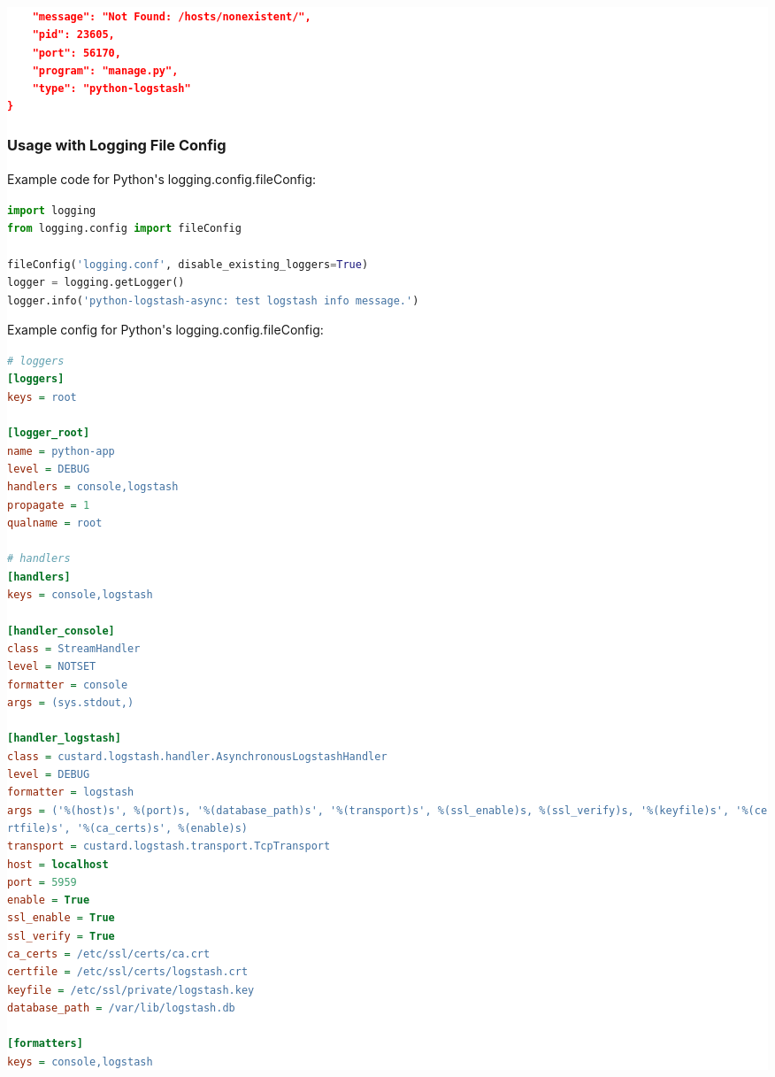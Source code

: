 ```json
    "message": "Not Found: /hosts/nonexistent/",
    "pid": 23605,
    "port": 56170,
    "program": "manage.py",
    "type": "python-logstash"
}
```

### [](about:blank#usage-with-logging-file-config)Usage with Logging File Config

Example code for Python's logging.config.fileConfig:

```python
import logging
from logging.config import fileConfig

fileConfig('logging.conf', disable_existing_loggers=True)
logger = logging.getLogger()
logger.info('python-logstash-async: test logstash info message.')
```

Example config for Python's logging.config.fileConfig:

```ini
# loggers
[loggers]
keys = root

[logger_root]
name = python-app
level = DEBUG
handlers = console,logstash
propagate = 1
qualname = root

# handlers
[handlers]
keys = console,logstash

[handler_console]
class = StreamHandler
level = NOTSET
formatter = console
args = (sys.stdout,)

[handler_logstash]
class = custard.logstash.handler.AsynchronousLogstashHandler
level = DEBUG
formatter = logstash
args = ('%(host)s', %(port)s, '%(database_path)s', '%(transport)s', %(ssl_enable)s, %(ssl_verify)s, '%(keyfile)s', '%(certfile)s', '%(ca_certs)s', %(enable)s)
transport = custard.logstash.transport.TcpTransport
host = localhost
port = 5959
enable = True
ssl_enable = True
ssl_verify = True
ca_certs = /etc/ssl/certs/ca.crt
certfile = /etc/ssl/certs/logstash.crt
keyfile = /etc/ssl/private/logstash.key
database_path = /var/lib/logstash.db

[formatters]
keys = console,logstash
```